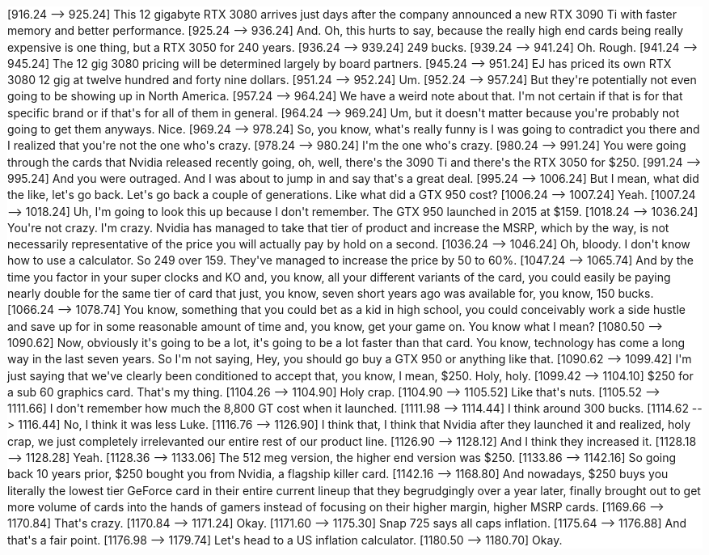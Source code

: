 [916.24 --> 925.24]  This 12 gigabyte RTX 3080 arrives just days after the company announced a new RTX 3090 Ti with faster memory and better performance.
[925.24 --> 936.24]  And. Oh, this hurts to say, because the really high end cards being really expensive is one thing, but a RTX 3050 for 240 years.
[936.24 --> 939.24]  249 bucks.
[939.24 --> 941.24]  Oh. Rough.
[941.24 --> 945.24]  The 12 gig 3080 pricing will be determined largely by board partners.
[945.24 --> 951.24]  EJ has priced its own RTX 3080 12 gig at twelve hundred and forty nine dollars.
[951.24 --> 952.24]  Um.
[952.24 --> 957.24]  But they're potentially not even going to be showing up in North America.
[957.24 --> 964.24]  We have a weird note about that. I'm not certain if that is for that specific brand or if that's for all of them in general.
[964.24 --> 969.24]  Um, but it doesn't matter because you're probably not going to get them anyways. Nice.
[969.24 --> 978.24]  So, you know, what's really funny is I was going to contradict you there and I realized that you're not the one who's crazy.
[978.24 --> 980.24]  I'm the one who's crazy.
[980.24 --> 991.24]  You were going through the cards that Nvidia released recently going, oh, well, there's the 3090 Ti and there's the RTX 3050 for $250.
[991.24 --> 995.24]  And you were outraged. And I was about to jump in and say that's a great deal.
[995.24 --> 1006.24]  But I mean, what did the like, let's go back. Let's go back a couple of generations. Like what did a GTX 950 cost?
[1006.24 --> 1007.24]  Yeah.
[1007.24 --> 1018.24]  Uh, I'm going to look this up because I don't remember. The GTX 950 launched in 2015 at $159.
[1018.24 --> 1036.24]  You're not crazy. I'm crazy. Nvidia has managed to take that tier of product and increase the MSRP, which by the way, is not necessarily representative of the price you will actually pay by hold on a second.
[1036.24 --> 1046.24]  Oh, bloody. I don't know how to use a calculator. So 249 over 159. They've managed to increase the price by 50 to 60%.
[1047.24 --> 1065.74]  And by the time you factor in your super clocks and KO and, you know, all your different variants of the card, you could easily be paying nearly double for the same tier of card that just, you know, seven short years ago was available for, you know, 150 bucks.
[1066.24 --> 1078.74]  You know, something that you could bet as a kid in high school, you could conceivably work a side hustle and save up for in some reasonable amount of time and, you know, get your game on. You know what I mean?
[1080.50 --> 1090.62]  Now, obviously it's going to be a lot, it's going to be a lot faster than that card. You know, technology has come a long way in the last seven years. So I'm not saying, Hey, you should go buy a GTX 950 or anything like that.
[1090.62 --> 1099.42]  I'm just saying that we've clearly been conditioned to accept that, you know, I mean, $250. Holy, holy.
[1099.42 --> 1104.10]  $250 for a sub 60 graphics card. That's my thing.
[1104.26 --> 1104.90]  Holy crap.
[1104.90 --> 1105.52]  Like that's nuts.
[1105.52 --> 1111.66]  I don't remember how much the 8,800 GT cost when it launched.
[1111.98 --> 1114.44]  I think around 300 bucks.
[1114.62 --> 1116.44]  No, I think it was less Luke.
[1116.76 --> 1126.90]  I think that, I think that Nvidia after they launched it and realized, holy crap, we just completely irrelevanted our entire rest of our product line.
[1126.90 --> 1128.12]  And I think they increased it.
[1128.18 --> 1128.28]  Yeah.
[1128.36 --> 1133.06]  The 512 meg version, the higher end version was $250.
[1133.86 --> 1142.16]  So going back 10 years prior, $250 bought you from Nvidia, a flagship killer card.
[1142.16 --> 1168.80]  And nowadays, $250 buys you literally the lowest tier GeForce card in their entire current lineup that they begrudgingly over a year later, finally brought out to get more volume of cards into the hands of gamers instead of focusing on their higher margin, higher MSRP cards.
[1169.66 --> 1170.84]  That's crazy.
[1170.84 --> 1171.24]  Okay.
[1171.60 --> 1175.30]  Snap 725 says all caps inflation.
[1175.64 --> 1176.88]  And that's a fair point.
[1176.98 --> 1179.74]  Let's head to a US inflation calculator.
[1180.50 --> 1180.70]  Okay.